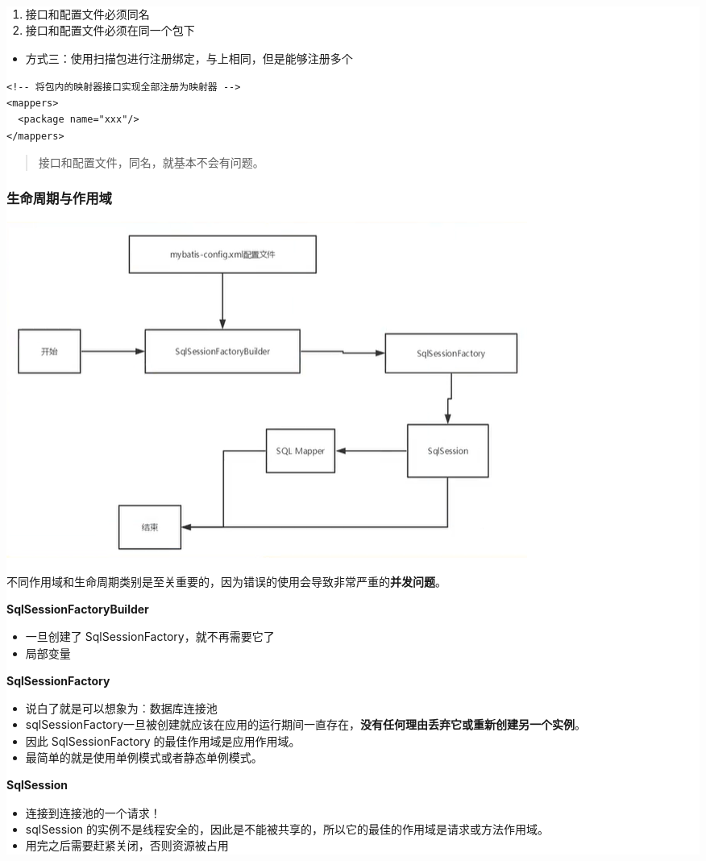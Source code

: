 1. 接口和配置文件必须同名
2. 接口和配置文件必须在同一个包下

* 方式三：使用扫描包进行注册绑定，与上相同，但是能够注册多个

```
<!-- 将包内的映射器接口实现全部注册为映射器 -->
<mappers>
  <package name="xxx"/>
</mappers>
```

> 接口和配置文件，同名，就基本不会有问题。

### 生命周期与作用域

![image-20210711172856278](./assets/01-Mybatis篇（新版）/202201051948209.png)

不同作用域和生命周期类别是至关重要的，因为错误的使用会导致非常严重的**并发问题**。

**SqlSessionFactoryBuilder**

* 一旦创建了 SqlSessionFactory，就不再需要它了
* 局部变量

**SqlSessionFactory**

* 说白了就是可以想象为︰数据库连接池
* sqlSessionFactory一旦被创建就应该在应用的运行期间一直存在，**没有任何理由丢弃它或重新创建另一个实例**。
* 因此 SqlSessionFactory 的最佳作用域是应用作用域。
* 最简单的就是使用单例模式或者静态单例模式。

**SqlSession**

* 连接到连接池的一个请求！
* sqlSession 的实例不是线程安全的，因此是不能被共享的，所以它的最佳的作用域是请求或方法作用域。
* 用完之后需要赶紧关闭，否则资源被占用
